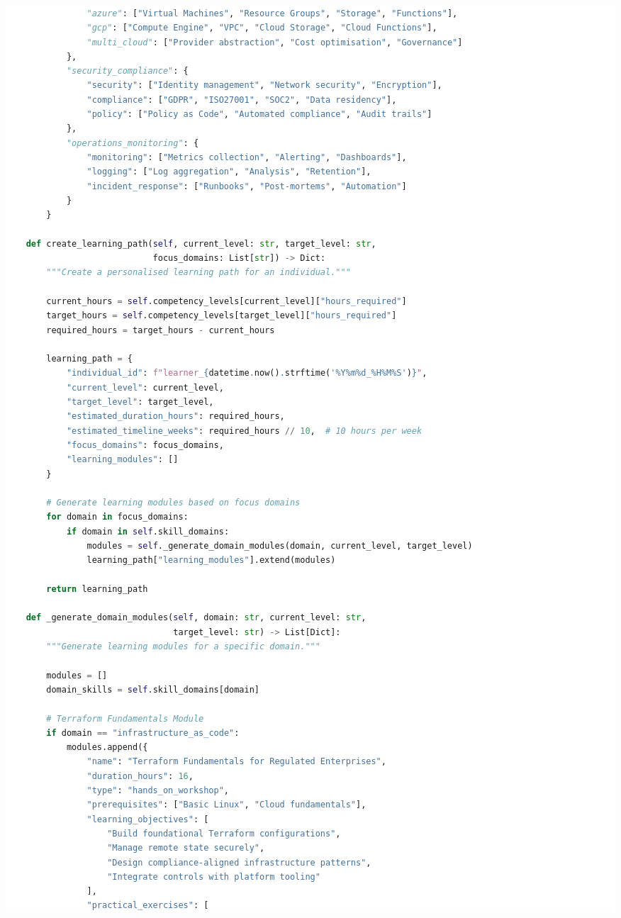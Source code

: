 ```python
                "azure": ["Virtual Machines", "Resource Groups", "Storage", "Functions"],
                "gcp": ["Compute Engine", "VPC", "Cloud Storage", "Cloud Functions"],
                "multi_cloud": ["Provider abstraction", "Cost optimisation", "Governance"]
            },
            "security_compliance": {
                "security": ["Identity management", "Network security", "Encryption"],
                "compliance": ["GDPR", "ISO27001", "SOC2", "Data residency"],
                "policy": ["Policy as Code", "Automated compliance", "Audit trails"]
            },
            "operations_monitoring": {
                "monitoring": ["Metrics collection", "Alerting", "Dashboards"],
                "logging": ["Log aggregation", "Analysis", "Retention"],
                "incident_response": ["Runbooks", "Post-mortems", "Automation"]
            }
        }

    def create_learning_path(self, current_level: str, target_level: str,
                             focus_domains: List[str]) -> Dict:
        """Create a personalised learning path for an individual."""

        current_hours = self.competency_levels[current_level]["hours_required"]
        target_hours = self.competency_levels[target_level]["hours_required"]
        required_hours = target_hours - current_hours

        learning_path = {
            "individual_id": f"learner_{datetime.now().strftime('%Y%m%d_%H%M%S')}",
            "current_level": current_level,
            "target_level": target_level,
            "estimated_duration_hours": required_hours,
            "estimated_timeline_weeks": required_hours // 10,  # 10 hours per week
            "focus_domains": focus_domains,
            "learning_modules": []
        }

        # Generate learning modules based on focus domains
        for domain in focus_domains:
            if domain in self.skill_domains:
                modules = self._generate_domain_modules(domain, current_level, target_level)
                learning_path["learning_modules"].extend(modules)

        return learning_path

    def _generate_domain_modules(self, domain: str, current_level: str,
                                 target_level: str) -> List[Dict]:
        """Generate learning modules for a specific domain."""

        modules = []
        domain_skills = self.skill_domains[domain]

        # Terraform Fundamentals Module
        if domain == "infrastructure_as_code":
            modules.append({
                "name": "Terraform Fundamentals for Regulated Enterprises",
                "duration_hours": 16,
                "type": "hands_on_workshop",
                "prerequisites": ["Basic Linux", "Cloud fundamentals"],
                "learning_objectives": [
                    "Build foundational Terraform configurations",
                    "Manage remote state securely",
                    "Design compliance-aligned infrastructure patterns",
                    "Integrate controls with platform tooling"
                ],
                "practical_exercises": [
```